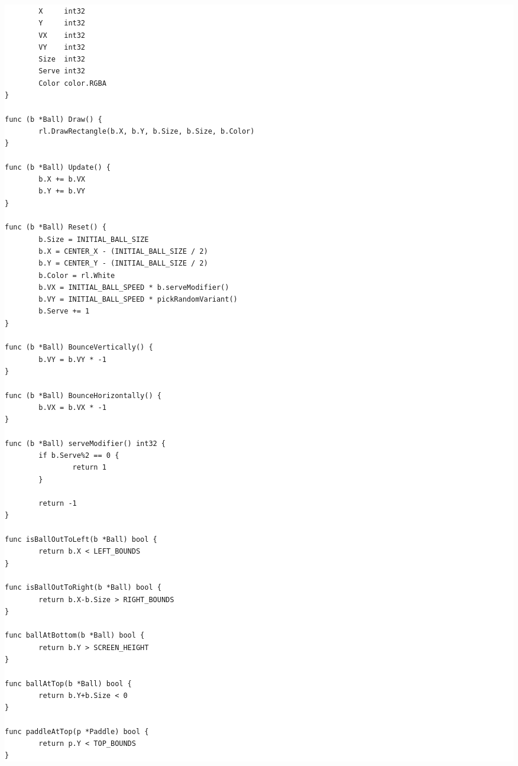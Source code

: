 ```
        X     int32
        Y     int32
        VX    int32
        VY    int32
        Size  int32
        Serve int32
        Color color.RGBA
}

func (b *Ball) Draw() {
        rl.DrawRectangle(b.X, b.Y, b.Size, b.Size, b.Color)
}

func (b *Ball) Update() {
        b.X += b.VX
        b.Y += b.VY
}

func (b *Ball) Reset() {
        b.Size = INITIAL_BALL_SIZE
        b.X = CENTER_X - (INITIAL_BALL_SIZE / 2)
        b.Y = CENTER_Y - (INITIAL_BALL_SIZE / 2)
        b.Color = rl.White
        b.VX = INITIAL_BALL_SPEED * b.serveModifier()
        b.VY = INITIAL_BALL_SPEED * pickRandomVariant()
        b.Serve += 1
}

func (b *Ball) BounceVertically() {
        b.VY = b.VY * -1
}

func (b *Ball) BounceHorizontally() {
        b.VX = b.VX * -1
}

func (b *Ball) serveModifier() int32 {
        if b.Serve%2 == 0 {
                return 1
        }

        return -1
}

func isBallOutToLeft(b *Ball) bool {
        return b.X < LEFT_BOUNDS
}

func isBallOutToRight(b *Ball) bool {
        return b.X-b.Size > RIGHT_BOUNDS
}

func ballAtBottom(b *Ball) bool {
        return b.Y > SCREEN_HEIGHT
}

func ballAtTop(b *Ball) bool {
        return b.Y+b.Size < 0
}

func paddleAtTop(p *Paddle) bool {
        return p.Y < TOP_BOUNDS
}
```